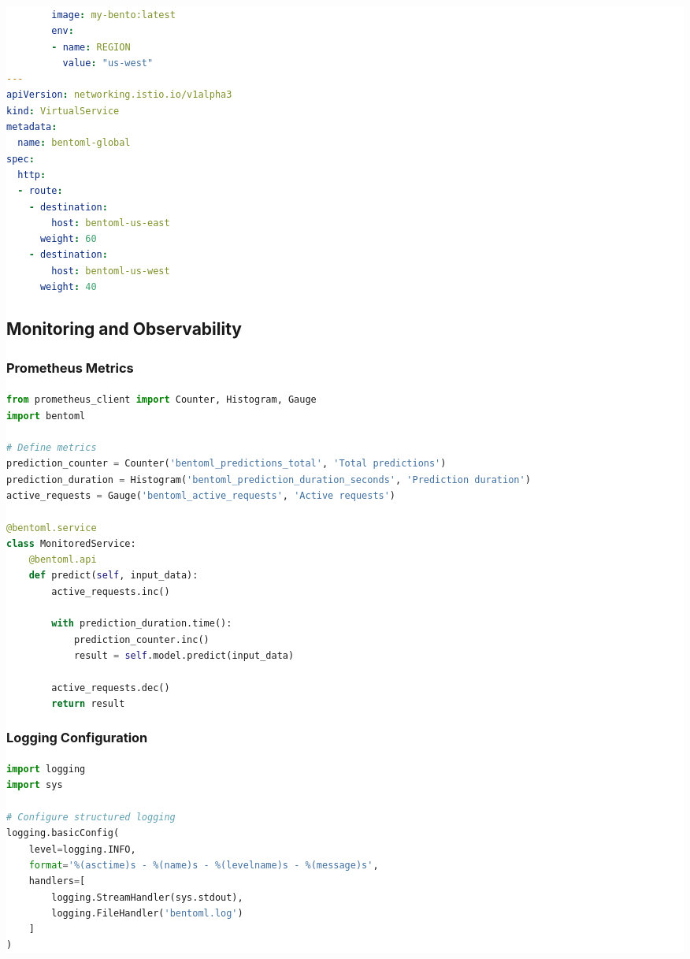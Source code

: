```yaml
        image: my-bento:latest
        env:
        - name: REGION
          value: "us-west"
---
apiVersion: networking.istio.io/v1alpha3
kind: VirtualService
metadata:
  name: bentoml-global
spec:
  http:
  - route:
    - destination:
        host: bentoml-us-east
      weight: 60
    - destination:
        host: bentoml-us-west
      weight: 40
```

## Monitoring and Observability

### Prometheus Metrics

```python
from prometheus_client import Counter, Histogram, Gauge
import bentoml

# Define metrics
prediction_counter = Counter('bentoml_predictions_total', 'Total predictions')
prediction_duration = Histogram('bentoml_prediction_duration_seconds', 'Prediction duration')
active_requests = Gauge('bentoml_active_requests', 'Active requests')

@bentoml.service
class MonitoredService:
    @bentoml.api
    def predict(self, input_data):
        active_requests.inc()

        with prediction_duration.time():
            prediction_counter.inc()
            result = self.model.predict(input_data)

        active_requests.dec()
        return result
```

### Logging Configuration

```python
import logging
import sys

# Configure structured logging
logging.basicConfig(
    level=logging.INFO,
    format='%(asctime)s - %(name)s - %(levelname)s - %(message)s',
    handlers=[
        logging.StreamHandler(sys.stdout),
        logging.FileHandler('bentoml.log')
    ]
)

```